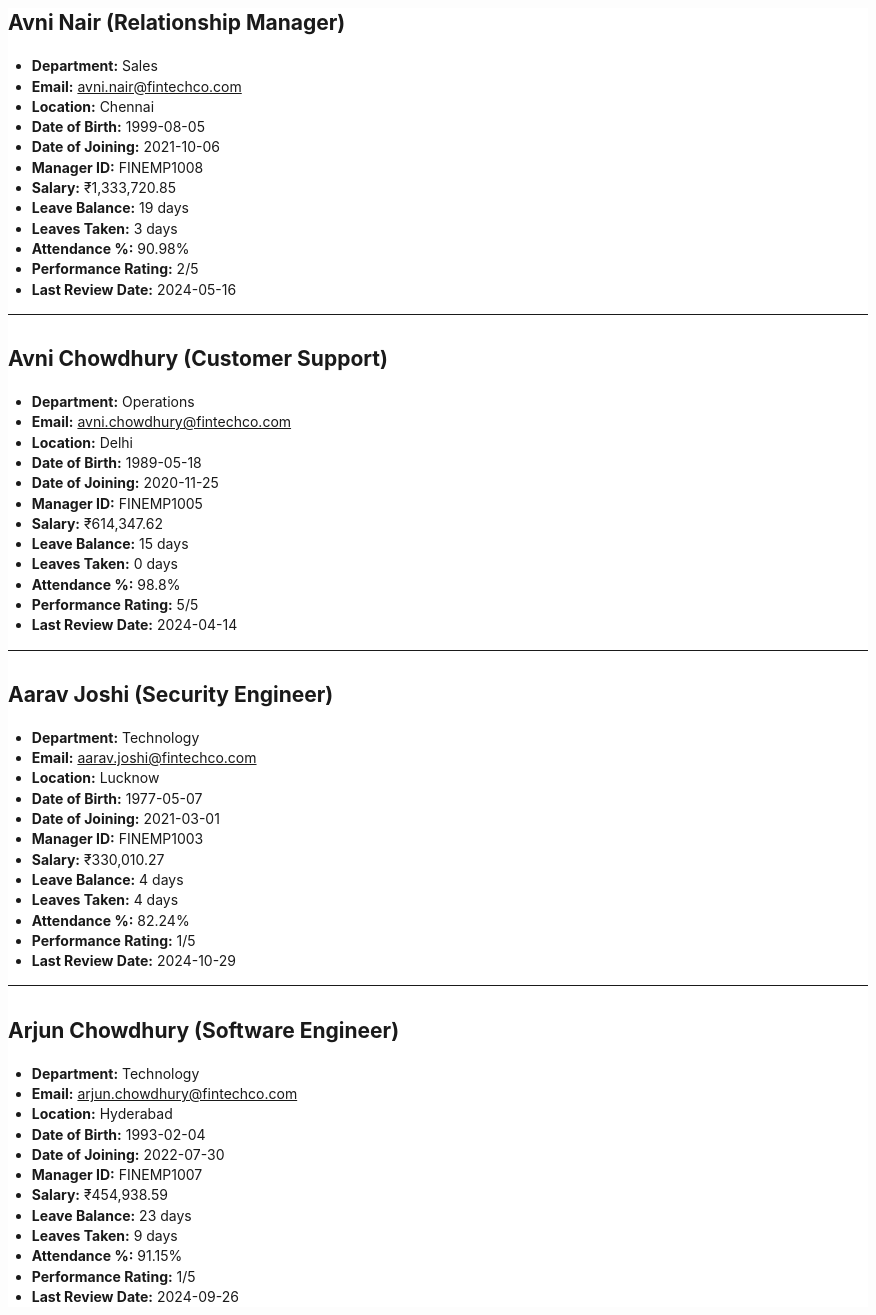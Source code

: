 ## Avni Nair (Relationship Manager)
- **Department:** Sales
- **Email:** avni.nair@fintechco.com
- **Location:** Chennai
- **Date of Birth:** 1999-08-05
- **Date of Joining:** 2021-10-06
- **Manager ID:** FINEMP1008
- **Salary:** ₹1,333,720.85
- **Leave Balance:** 19 days
- **Leaves Taken:** 3 days
- **Attendance %:** 90.98%
- **Performance Rating:** 2/5
- **Last Review Date:** 2024-05-16

---

## Avni Chowdhury (Customer Support)
- **Department:** Operations
- **Email:** avni.chowdhury@fintechco.com
- **Location:** Delhi
- **Date of Birth:** 1989-05-18
- **Date of Joining:** 2020-11-25
- **Manager ID:** FINEMP1005
- **Salary:** ₹614,347.62
- **Leave Balance:** 15 days
- **Leaves Taken:** 0 days
- **Attendance %:** 98.8%
- **Performance Rating:** 5/5
- **Last Review Date:** 2024-04-14

---

## Aarav Joshi (Security Engineer)
- **Department:** Technology
- **Email:** aarav.joshi@fintechco.com
- **Location:** Lucknow
- **Date of Birth:** 1977-05-07
- **Date of Joining:** 2021-03-01
- **Manager ID:** FINEMP1003
- **Salary:** ₹330,010.27
- **Leave Balance:** 4 days
- **Leaves Taken:** 4 days
- **Attendance %:** 82.24%
- **Performance Rating:** 1/5
- **Last Review Date:** 2024-10-29

---

## Arjun Chowdhury (Software Engineer)
- **Department:** Technology
- **Email:** arjun.chowdhury@fintechco.com
- **Location:** Hyderabad
- **Date of Birth:** 1993-02-04
- **Date of Joining:** 2022-07-30
- **Manager ID:** FINEMP1007
- **Salary:** ₹454,938.59
- **Leave Balance:** 23 days
- **Leaves Taken:** 9 days
- **Attendance %:** 91.15%
- **Performance Rating:** 1/5
- **Last Review Date:** 2024-09-26
